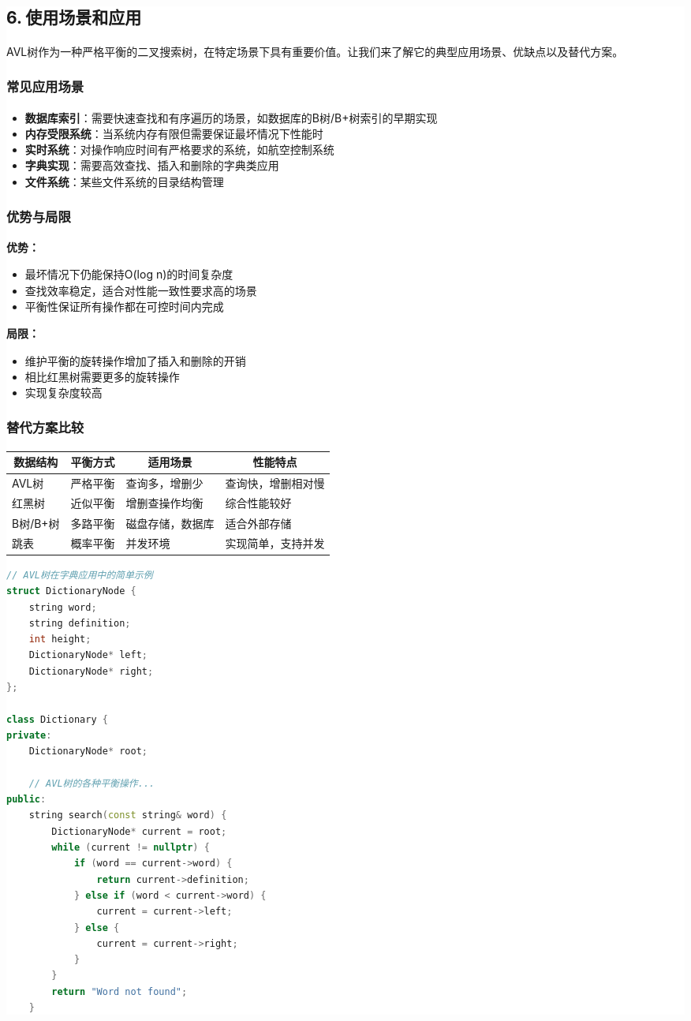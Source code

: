 ## 6. 使用场景和应用

AVL树作为一种严格平衡的二叉搜索树，在特定场景下具有重要价值。让我们来了解它的典型应用场景、优缺点以及替代方案。

### 常见应用场景

- **数据库索引**：需要快速查找和有序遍历的场景，如数据库的B树/B+树索引的早期实现
- **内存受限系统**：当系统内存有限但需要保证最坏情况下性能时
- **实时系统**：对操作响应时间有严格要求的系统，如航空控制系统
- **字典实现**：需要高效查找、插入和删除的字典类应用
- **文件系统**：某些文件系统的目录结构管理

### 优势与局限

**优势：**
- 最坏情况下仍能保持O(log n)的时间复杂度
- 查找效率稳定，适合对性能一致性要求高的场景
- 平衡性保证所有操作都在可控时间内完成

**局限：**
- 维护平衡的旋转操作增加了插入和删除的开销
- 相比红黑树需要更多的旋转操作
- 实现复杂度较高

### 替代方案比较

| 数据结构 | 平衡方式 | 适用场景 | 性能特点 |
|---------|---------|---------|---------|
| AVL树   | 严格平衡 | 查询多，增删少 | 查询快，增删相对慢 |
| 红黑树   | 近似平衡 | 增删查操作均衡 | 综合性能较好 |
| B树/B+树 | 多路平衡 | 磁盘存储，数据库 | 适合外部存储 |
| 跳表     | 概率平衡 | 并发环境 | 实现简单，支持并发 |

```cpp
// AVL树在字典应用中的简单示例
struct DictionaryNode {
    string word;
    string definition;
    int height;
    DictionaryNode* left;
    DictionaryNode* right;
};

class Dictionary {
private:
    DictionaryNode* root;
    
    // AVL树的各种平衡操作...
public:
    string search(const string& word) {
        DictionaryNode* current = root;
        while (current != nullptr) {
            if (word == current->word) {
                return current->definition;
            } else if (word < current->word) {
                current = current->left;
            } else {
                current = current->right;
            }
        }
        return "Word not found";
    }
```